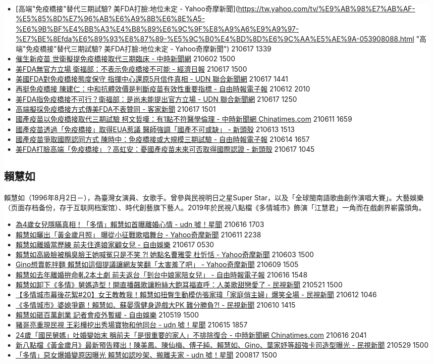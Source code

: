 - [高端"免疫橋接"替代三期試驗? 美FDA打臉:地位未定 - Yahoo奇摩新聞](https://tw.yahoo.com/tv/%E9%AB%98%E7%AB%AF-%E5%85%8D%E7%96%AB%E6%A9%8B%E6%8E%A5-%E6%9B%BF%E4%BB%A3%E4%B8%89%E6%9C%9F%E8%A9%A6%E9%A9%97-%E7%BE%8Efda%E6%89%93%E8%87%89-%E5%9C%B0%E4%BD%8D%E6%9C%AA%E5%AE%9A-053908088.html "高端"免疫橋接"替代三期試驗? 美FDA打臉:地位未定 - Yahoo奇摩新聞") 210617 1339
- [催生新疫苗 世衛擬提免疫橋接取代三期臨床 - 中時新聞網](https://www.chinatimes.com/newspapers/20210602000375-260114 "催生新疫苗 世衛擬提免疫橋接取代三期臨床 - 中時新聞網") 210602 1500
- [美FDA無官方立場 衛福部：不表示免疫橋接不可能 - 經濟日報](https://money.udn.com/money/story/5658/5539142?from=edn_breaknewstab_index "美FDA無官方立場 衛福部：不表示免疫橋接不可能 - 經濟日報") 210617 1500
- [美國FDA對免疫橋接態度保守 指揮中心還原5月信件真相 - UDN 聯合新聞網](https://udn.com/news/story/122190/5539087?from=udn-ch1_breaknews-1-0-news "美國FDA對免疫橋接態度保守 指揮中心還原5月信件真相 - UDN 聯合新聞網") 210617 1441
- [再挺免疫橋接 陳建仁：中和抗體效價是判斷疫苗有效性重要指標 - 自由時報電子報](https://news.ltn.com.tw/news/life/breakingnews/3567904 "再挺免疫橋接 陳建仁：中和抗體效價是判斷疫苗有效性重要指標 - 自由時報電子報") 210612 2010
- [美FDA指免疫橋接不可行？衛福部：是尚未能提出官方立場 - UDN 聯合新聞網](https://udn.com/news/story/122190/5538673?from=udn-ch1_breaknews-1-0-news "美FDA指免疫橋接不可行？衛福部：是尚未能提出官方立場 - UDN 聯合新聞網") 210617 1250
- [高端擬採免疫橋接方式傳美FDA不表贊同 - 客家新聞](https://www.hakkatv.org.tw/news/206487 "高端擬採免疫橋接方式傳美FDA不表贊同 - 客家新聞") 210617 1501
- [國產疫苗以免疫橋接取代三期試驗 柯文哲嘆：有1點不符醫學倫理 - 中時新聞網 Chinatimes.com](https://www.chinatimes.com/realtimenews/20210611005116-260405 "國產疫苗以免疫橋接取代三期試驗 柯文哲嘆：有1點不符醫學倫理 - 中時新聞網 Chinatimes.com") 210611 1659
- [國產疫苗透過「免疫橋接」取得EUA惹議 醫師強調「國產不可或缺」 - 新頭殼](https://newtalk.tw/news/view/2021-06-13/588568 "國產疫苗透過「免疫橋接」取得EUA惹議 醫師強調「國產不可或缺」 - 新頭殼") 210613 1513
- [國產疫苗爭取國際認同方式 陳時中：免疫橋接或大規模三期試驗 - 自由時報電子報](https://news.ltn.com.tw/news/life/breakingnews/3569445 "國產疫苗爭取國際認同方式 陳時中：免疫橋接或大規模三期試驗 - 自由時報電子報") 210614 1657
- [美FDA打臉高端「免疫橋接」？高虹安：憂國產疫苗未來可否取得國際認證 - 新頭殼](https://newtalk.tw/news/view/2021-06-17/590299?ref=topics "美FDA打臉高端「免疫橋接」？高虹安：憂國產疫苗未來可否取得國際認證 - 新頭殼") 210617 1045

## 賴慧如

賴慧如（1996年8月2日－），為臺灣女演員、女歌手。曾參與民視明日之星Super Star，以及「全球閩南語歌曲創作演唱大賽」。大藝娛樂 （页面存档备份，存于互联网档案馆）、時代創藝旗下藝人。2019年於民視八點檔《多情城市》飾演「江慧君」一角而在戲劇界嶄露頭角。
- [為4歲女兒隱瞞真相！「多情」賴慧如首曝離婚心情 - udn 噓！星聞](https://stars.udn.com/star/story/10091/5536887 "為4歲女兒隱瞞真相！「多情」賴慧如首曝離婚心情 - udn 噓！星聞") 210616 1703
- [賴慧如曬出「黃金歲月照」 曝從小征戰歌唱舞台 - Yahoo奇摩新聞](https://tw.news.yahoo.com/%E8%B3%B4%E6%85%A7%E5%A6%82%E6%9B%AC%E5%87%BA-%E9%BB%83%E9%87%91%E6%AD%B2%E6%9C%88%E7%85%A7-%E6%9B%9D%E5%BE%9E%E5%B0%8F%E5%BE%81%E6%88%B0%E6%AD%8C%E5%94%B1%E8%88%9E%E5%8F%B0-142726342.html "賴慧如曬出「黃金歲月照」 曝從小征戰歌唱舞台 - Yahoo奇摩新聞") 210611 2238
- [賴慧如離婚當歷練 前夫住進娘家顧女兒 - 自由娛樂](https://ent.ltn.com.tw/news/paper/1455110 "賴慧如離婚當歷練 前夫住進娘家顧女兒 - 自由娛樂") 210617 0530
- [賴慧如高級臉被稱臭臉王她喊冤只是不笑 ?! 她點名曹雅雯 杜忻恬 - Yahoo奇摩新聞](https://tw.news.yahoo.com/%E8%B3%B4%E6%85%A7%E5%A6%82%E9%AB%98%E7%B4%9A%E8%87%89%E8%A2%AB%E7%A8%B1%E8%87%AD%E8%87%89%E7%8E%8B%E5%A5%B9%E5%96%8A%E5%86%A4%E5%8F%AA%E6%98%AF%E4%B8%8D%E7%AC%91-%E5%A5%B9%E9%BB%9E%E5%90%8D%E6%9B%B9%E9%9B%85%E9%9B%AF-%E6%9D%9C%E5%BF%BB%E6%81%AC-095000900.html "賴慧如高級臉被稱臭臉王她喊冤只是不笑 ?! 她點名曹雅雯 杜忻恬 - Yahoo奇摩新聞") 210603 1500
- [Gino想賣乾拌麵 賴慧如這個提議讓網友笑翻「太害羞了吧」 - Yahoo奇摩新聞](https://tw.news.yahoo.com/gino%E6%83%B3%E8%B3%A3%E4%B9%BE%E6%8B%8C%E9%BA%B5-%E8%B3%B4%E6%85%A7%E5%A6%82%E9%80%99%E5%80%8B%E6%8F%90%E8%AD%B0%E8%AE%93%E7%B6%B2%E5%8F%8B%E7%AC%91%E7%BF%BB-%E5%A4%AA%E5%AE%B3%E7%BE%9E%E4%BA%86%E5%90%A7-070500188.html "Gino想賣乾拌麵 賴慧如這個提議讓網友笑翻「太害羞了吧」 - Yahoo奇摩新聞") 210609 1505
- [賴慧如去年離婚拚命軋2本土劇 前夫返台「到台中娘家陪女兒」 - 自由時報電子報](https://m.ltn.com.tw/news/entertainment/breakingnews/3571832 "賴慧如去年離婚拚命軋2本土劇 前夫返台「到台中娘家陪女兒」 - 自由時報電子報") 210616 1548
- [賴慧如卸下《多情》舅媽造型！開直播飆歌讓粉絲大飽耳福直呼：人美歌甜戀愛了 - 民視新聞](https://www.ftvnews.com.tw/news/detail/2021521W0257 "賴慧如卸下《多情》舅媽造型！開直播飆歌讓粉絲大飽耳福直呼：人美歌甜戀愛了 - 民視新聞") 210521 1500
- [【多情城市幕後花絮#20】女王教教我！賴慧如扭臀生動模仿張家瑋「家庭俏主婦」爆笑全場 - 民視新聞](https://www.ftvnews.com.tw/news/detail/2021612W0030 "【多情城市幕後花絮#20】女王教教我！賴慧如扭臀生動模仿張家瑋「家庭俏主婦」爆笑全場 - 民視新聞") 210612 1046
- [《多情城市》婆媳爭霸！賴慧如、蘇晏霈健身遊戲大PK 難分勝負?! - 民視新聞](https://www.ftvnews.com.tw/news/detail/2021610W0141 "《多情城市》婆媳爭霸！賴慧如、蘇晏霈健身遊戲大PK 難分勝負?! - 民視新聞") 210610 1415
- [賴慧如砸百萬創業 記者會疫外暫緩 - 自由娛樂](https://ent.ltn.com.tw/news/paper/1449479 "賴慧如砸百萬創業 記者會疫外暫緩 - 自由娛樂") 210519 1500
- [豬哥亮重現民視 王彩樺挖出秀場寶物和他同台 - udn 噓！星聞](https://stars.udn.com/star/story/10091/5534427 "豬哥亮重現民視 王彩樺挖出秀場寶物和他同台 - udn 噓！星聞") 210615 1857
- [24歲「國民舅媽」吐婚變始末 稱前夫「是很重要的家人」不排除復合 - 中時新聞網 Chinatimes.com](https://www.chinatimes.com/realtimenews/20210616005846-260404 "24歲「國民舅媽」吐婚變始末 稱前夫「是很重要的家人」不排除復合 - 中時新聞網 Chinatimes.com") 210616 2041
- [新八點檔《黃金歲月》最新預告釋出！陳美鳳、陳仙梅、傅子純、賴慧如、Gino、葉家妤等超強卡司造型曝光 - 民視新聞](https://www.ftvnews.com.tw/news/detail/2021529W0044 "新八點檔《黃金歲月》最新預告釋出！陳美鳳、陳仙梅、傅子純、賴慧如、Gino、葉家妤等超強卡司造型曝光 - 民視新聞") 210529 1500
- [「多情」惡女爆婚變原因曝光 賴慧如認吵架、搬離夫家 - udn 噓！星聞](https://stars.udn.com/star/story/10091/4788294 "「多情」惡女爆婚變原因曝光 賴慧如認吵架、搬離夫家 - udn 噓！星聞") 200817 1500